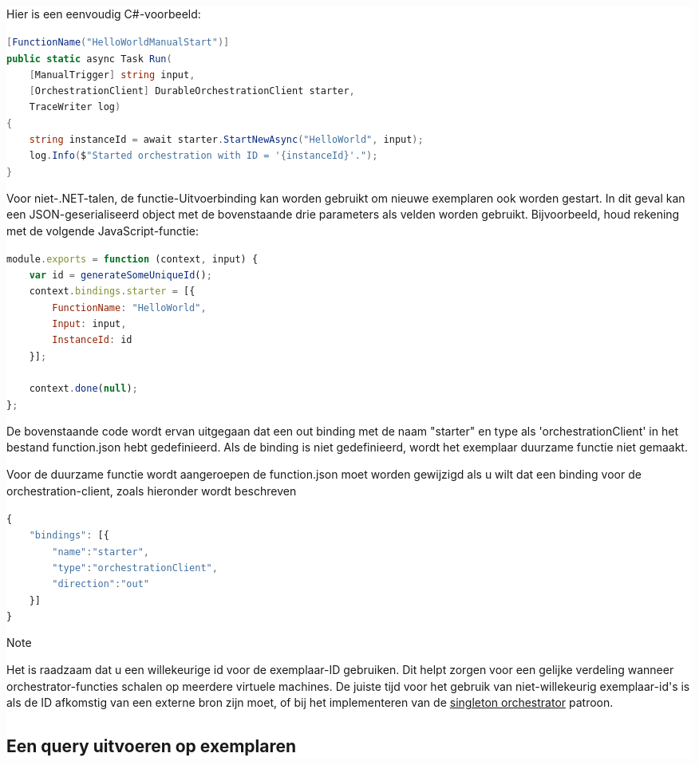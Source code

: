Hier is een eenvoudig C#-voorbeeld:

```csharp
[FunctionName("HelloWorldManualStart")]
public static async Task Run(
    [ManualTrigger] string input,
    [OrchestrationClient] DurableOrchestrationClient starter,
    TraceWriter log)
{
    string instanceId = await starter.StartNewAsync("HelloWorld", input);
    log.Info($"Started orchestration with ID = '{instanceId}'.");
}
```

Voor niet-.NET-talen, de functie-Uitvoerbinding kan worden gebruikt om nieuwe exemplaren ook worden gestart. In dit geval kan een JSON-geserialiseerd object met de bovenstaande drie parameters als velden worden gebruikt. Bijvoorbeeld, houd rekening met de volgende JavaScript-functie:

```js
module.exports = function (context, input) {
    var id = generateSomeUniqueId();
    context.bindings.starter = [{
        FunctionName: "HelloWorld",
        Input: input,
        InstanceId: id
    }];

    context.done(null);
};
```
De bovenstaande code wordt ervan uitgegaan dat een out binding met de naam "starter" en type als 'orchestrationClient' in het bestand function.json hebt gedefinieerd. Als de binding is niet gedefinieerd, wordt het exemplaar duurzame functie niet gemaakt.

Voor de duurzame functie wordt aangeroepen de function.json moet worden gewijzigd als u wilt dat een binding voor de orchestration-client, zoals hieronder wordt beschreven

```js
{
    "bindings": [{
        "name":"starter",
        "type":"orchestrationClient",
        "direction":"out"
    }]
}
```

> [!NOTE]
> Het is raadzaam dat u een willekeurige id voor de exemplaar-ID gebruiken. Dit helpt zorgen voor een gelijke verdeling wanneer orchestrator-functies schalen op meerdere virtuele machines. De juiste tijd voor het gebruik van niet-willekeurig exemplaar-id's is als de ID afkomstig van een externe bron zijn moet, of bij het implementeren van de [singleton orchestrator](durable-functions-singletons.md) patroon.

## <a name="querying-instances"></a>Een query uitvoeren op exemplaren
